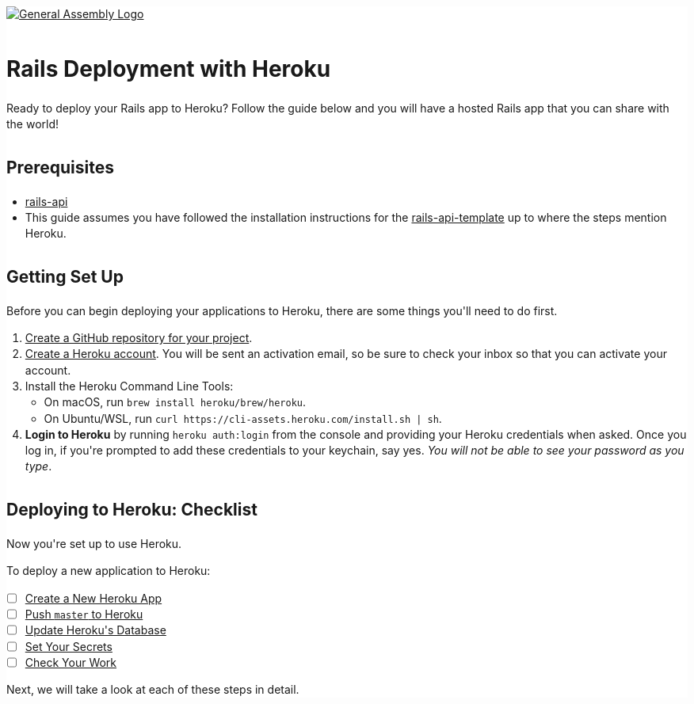 [![General Assembly Logo](https://camo.githubusercontent.com/1a91b05b8f4d44b5bbfb83abac2b0996d8e26c92/687474703a2f2f692e696d6775722e636f6d2f6b6538555354712e706e67)](https://generalassemb.ly/education/web-development-immersive)

# Rails Deployment with Heroku

Ready to deploy your Rails app to Heroku? Follow the guide below and you will have a hosted Rails app that you can share with the world!

## Prerequisites

- [rails-api](https://git.generalassemb.ly/ga-wdi-boston/rails-api)
- This guide assumes you have followed the installation instructions for the [rails-api-template](https://git.generalassemb.ly/ga-wdi-boston/rails-api-template#installation)
  up to where the steps mention Heroku.

## Getting Set Up

Before you can begin deploying your applications to Heroku, there are some
things you'll need to do first.

1. [Create a GitHub repository for your project](https://help.github.com/articles/create-a-repo/).
1. [Create a Heroku account](https://www.heroku.com).
    You will be sent an activation email, so be sure to check your inbox so that
    you can activate your account.
1. Install the Heroku Command Line Tools:
   - On macOS, run `brew install heroku/brew/heroku`.
   - On Ubuntu/WSL, run `curl https://cli-assets.heroku.com/install.sh | sh`.
1. **Login to Heroku** by running `heroku auth:login` from the console and providing
    your Heroku credentials when asked. Once you log in, if you're prompted
    to add these credentials to your keychain, say yes. *You will not be able*
    *to see your password as you type*.

## Deploying to Heroku: Checklist

Now you're set up to use Heroku.

To deploy a new application to Heroku:

- [ ] [Create a New Heroku App](https://git.generalassemb.ly/ga-wdi-boston/rails-heroku-setup-guide#create-a-new-heroku-app)
- [ ] [Push `master` to Heroku](https://git.generalassemb.ly/ga-wdi-boston/rails-heroku-setup-guide#push-master-to-heroku)
- [ ] [Update Heroku's Database](https://git.generalassemb.ly/ga-wdi-boston/rails-heroku-setup-guide#update-herokus-database)
- [ ] [Set Your Secrets](https://git.generalassemb.ly/ga-wdi-boston/rails-heroku-setup-guide#set-your-secrets)
- [ ] [Check Your Work](https://git.generalassemb.ly/ga-wdi-boston/rails-heroku-setup-guide#check-your-work)

Next, we will take a look at each of these steps in detail.
